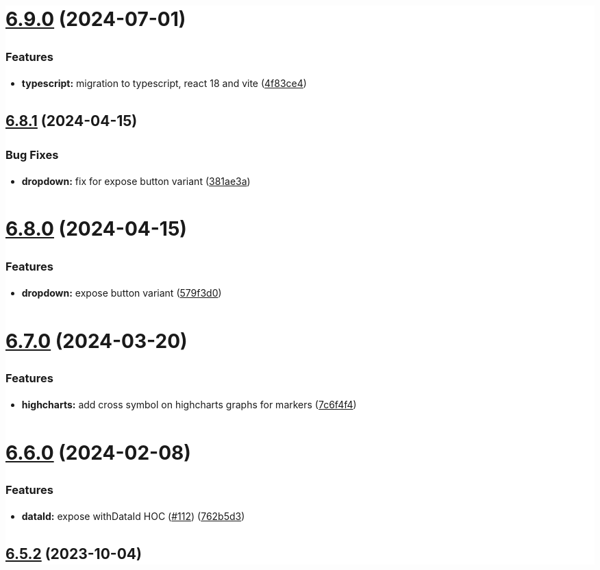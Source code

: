 # [6.9.0](https://github.com/dexma/ui-components/compare/v6.8.1...v6.9.0) (2024-07-01)


### Features

* **typescript:** migration to typescript, react 18 and vite ([4f83ce4](https://github.com/dexma/ui-components/commit/4f83ce41fb831244eec82e6eda53031e52b96cb1))

## [6.8.1](https://github.com/dexma/ui-components/compare/v6.8.0...v6.8.1) (2024-04-15)


### Bug Fixes

* **dropdown:** fix for expose button variant ([381ae3a](https://github.com/dexma/ui-components/commit/381ae3ad948d653c0c4a3ac56789231588331506))

# [6.8.0](https://github.com/dexma/ui-components/compare/v6.7.0...v6.8.0) (2024-04-15)


### Features

* **dropdown:** expose button variant ([579f3d0](https://github.com/dexma/ui-components/commit/579f3d03624ddf9b12c5582d0112ba36491d1853))

# [6.7.0](https://github.com/dexma/ui-components/compare/v6.6.0...v6.7.0) (2024-03-20)


### Features

* **highcharts:** add cross symbol on highcharts graphs for markers ([7c6f4f4](https://github.com/dexma/ui-components/commit/7c6f4f42f4afc35c7e82ff573fe3b440372b9b8c))

# [6.6.0](https://github.com/dexma/ui-components/compare/v6.5.2...v6.6.0) (2024-02-08)


### Features

* **dataId:** expose withDataId HOC ([#112](https://github.com/dexma/ui-components/issues/112)) ([762b5d3](https://github.com/dexma/ui-components/commit/762b5d3909b671620d86c9a05f65bfe1e869fbd1))

## [6.5.2](https://github.com/dexma/ui-components/compare/v6.5.1...v6.5.2) (2023-10-04)
